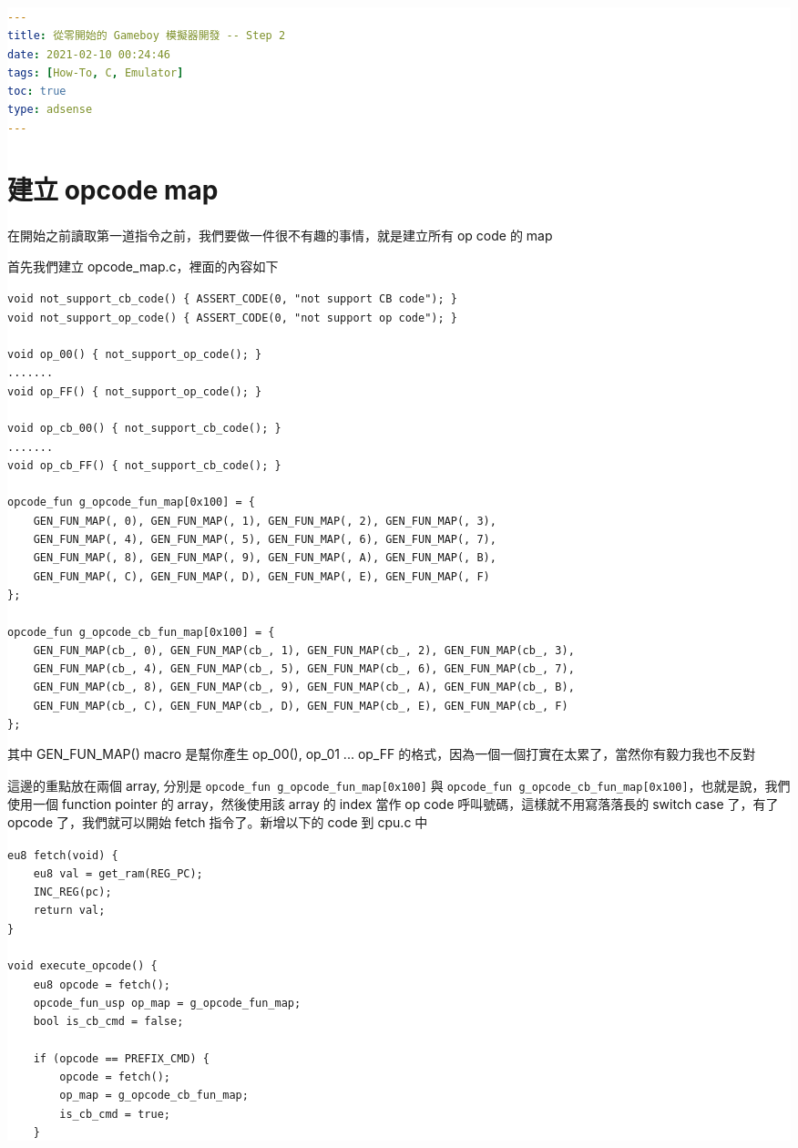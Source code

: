 ```yaml
---
title: 從零開始的 Gameboy 模擬器開發 -- Step 2
date: 2021-02-10 00:24:46
tags: [How-To, C, Emulator]
toc: true
type: adsense
---
```


建立 opcode map 
========

在開始之前讀取第一道指令之前，我們要做一件很不有趣的事情，就是建立所有 op code 的 map

首先我們建立 opcode_map.c，裡面的內容如下
```
void not_support_cb_code() { ASSERT_CODE(0, "not support CB code"); }
void not_support_op_code() { ASSERT_CODE(0, "not support op code"); }

void op_00() { not_support_op_code(); }
.......
void op_FF() { not_support_op_code(); }

void op_cb_00() { not_support_cb_code(); }
.......
void op_cb_FF() { not_support_cb_code(); }

opcode_fun g_opcode_fun_map[0x100] = {
    GEN_FUN_MAP(, 0), GEN_FUN_MAP(, 1), GEN_FUN_MAP(, 2), GEN_FUN_MAP(, 3),
    GEN_FUN_MAP(, 4), GEN_FUN_MAP(, 5), GEN_FUN_MAP(, 6), GEN_FUN_MAP(, 7),
    GEN_FUN_MAP(, 8), GEN_FUN_MAP(, 9), GEN_FUN_MAP(, A), GEN_FUN_MAP(, B),
    GEN_FUN_MAP(, C), GEN_FUN_MAP(, D), GEN_FUN_MAP(, E), GEN_FUN_MAP(, F)
};

opcode_fun g_opcode_cb_fun_map[0x100] = {
    GEN_FUN_MAP(cb_, 0), GEN_FUN_MAP(cb_, 1), GEN_FUN_MAP(cb_, 2), GEN_FUN_MAP(cb_, 3),
    GEN_FUN_MAP(cb_, 4), GEN_FUN_MAP(cb_, 5), GEN_FUN_MAP(cb_, 6), GEN_FUN_MAP(cb_, 7),
    GEN_FUN_MAP(cb_, 8), GEN_FUN_MAP(cb_, 9), GEN_FUN_MAP(cb_, A), GEN_FUN_MAP(cb_, B),
    GEN_FUN_MAP(cb_, C), GEN_FUN_MAP(cb_, D), GEN_FUN_MAP(cb_, E), GEN_FUN_MAP(cb_, F)
};
```
其中 GEN_FUN_MAP() macro 是幫你產生 op_00(), op_01 ... op_FF 的格式，因為一個一個打實在太累了，當然你有毅力我也不反對



這邊的重點放在兩個 array, 分別是 `opcode_fun g_opcode_fun_map[0x100]` 與 `opcode_fun g_opcode_cb_fun_map[0x100]`，也就是說，我們使用一個 function pointer 的 array，然後使用該 array 的 index 當作 op code 呼叫號碼，這樣就不用寫落落長的 switch case 了，有了 opcode 了，我們就可以開始 fetch 指令了。新增以下的 code 到 cpu.c 中

```
eu8 fetch(void) {
    eu8 val = get_ram(REG_PC);
    INC_REG(pc);
    return val;
}

void execute_opcode() {
    eu8 opcode = fetch();
    opcode_fun_usp op_map = g_opcode_fun_map;
    bool is_cb_cmd = false;

    if (opcode == PREFIX_CMD) {
        opcode = fetch();
        op_map = g_opcode_cb_fun_map;
        is_cb_cmd = true;
    }
```